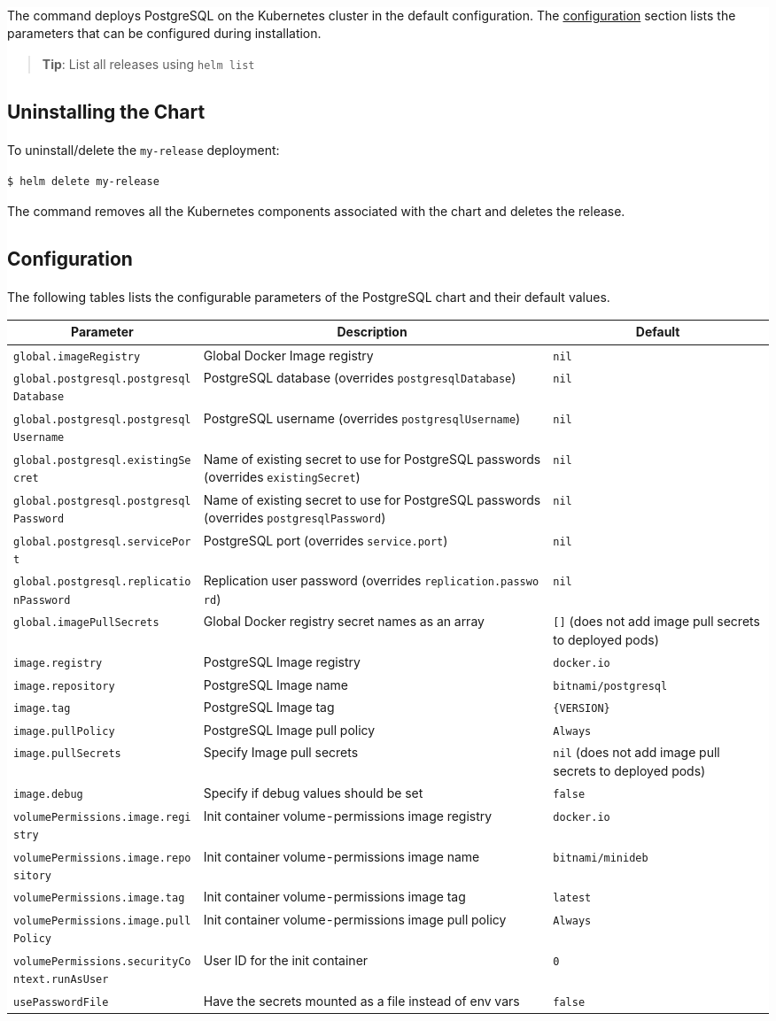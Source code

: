 The command deploys PostgreSQL on the Kubernetes cluster in the default configuration. The [configuration](#configuration) section lists the parameters that can be configured during installation.

> **Tip**: List all releases using `helm list`

## Uninstalling the Chart

To uninstall/delete the `my-release` deployment:

```console
$ helm delete my-release
```

The command removes all the Kubernetes components associated with the chart and deletes the release.

## Configuration

The following tables lists the configurable parameters of the PostgreSQL chart and their default values.

| Parameter                                     | Description                                                                                                                        | Default                                                     |
| --------------------------------------------- | ---------------------------------------------------------------------------------------------------------------------------------- | ----------------------------------------------------------- |
| `global.imageRegistry`                        | Global Docker Image registry                                                                                                       | `nil`                                                       |
| `global.postgresql.postgresqlDatabase`        | PostgreSQL database (overrides `postgresqlDatabase`)                                                                               | `nil`                                                       |
| `global.postgresql.postgresqlUsername`        | PostgreSQL username (overrides `postgresqlUsername`)                                                                               | `nil`                                                       |
| `global.postgresql.existingSecret`            | Name of existing secret to use for PostgreSQL passwords (overrides `existingSecret`)                                               | `nil`                                                       |
| `global.postgresql.postgresqlPassword`        | Name of existing secret to use for PostgreSQL passwords (overrides `postgresqlPassword`)                                           | `nil`                                                       |
| `global.postgresql.servicePort`               | PostgreSQL port (overrides `service.port`)                                                                                         | `nil`                                                       |
| `global.postgresql.replicationPassword`       | Replication user password (overrides `replication.password`)                                                                       | `nil`                                                       |
| `global.imagePullSecrets`                     | Global Docker registry secret names as an array                                                                                    | `[]` (does not add image pull secrets to deployed pods)     |
| `image.registry`                              | PostgreSQL Image registry                                                                                                          | `docker.io`                                                 |
| `image.repository`                            | PostgreSQL Image name                                                                                                              | `bitnami/postgresql`                                        |
| `image.tag`                                   | PostgreSQL Image tag                                                                                                               | `{VERSION}`                                                 |
| `image.pullPolicy`                            | PostgreSQL Image pull policy                                                                                                       | `Always`                                                    |
| `image.pullSecrets`                           | Specify Image pull secrets                                                                                                         | `nil` (does not add image pull secrets to deployed pods)    |
| `image.debug`                                 | Specify if debug values should be set                                                                                              | `false`                                                     |
| `volumePermissions.image.registry`            | Init container volume-permissions image registry                                                                                   | `docker.io`                                                 |
| `volumePermissions.image.repository`          | Init container volume-permissions image name                                                                                       | `bitnami/minideb`                                           |
| `volumePermissions.image.tag`                 | Init container volume-permissions image tag                                                                                        | `latest`                                                    |
| `volumePermissions.image.pullPolicy`          | Init container volume-permissions image pull policy                                                                                | `Always`                                                    |
| `volumePermissions.securityContext.runAsUser` | User ID for the init container                                                                                                     | `0`                                                         |
| `usePasswordFile`                             | Have the secrets mounted as a file instead of env vars                                                                             | `false`                                                     |